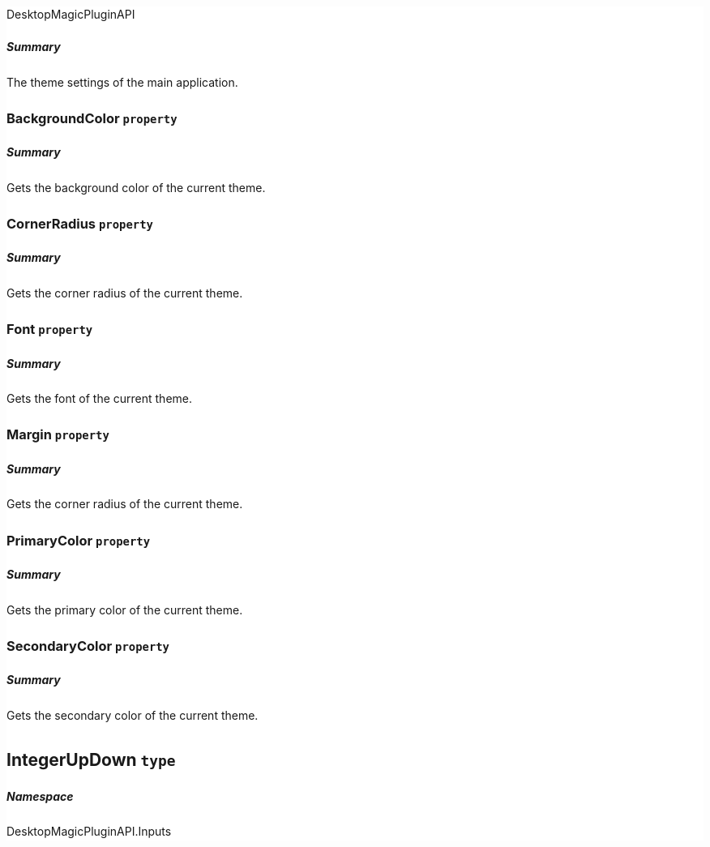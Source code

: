 DesktopMagicPluginAPI

##### Summary

The theme settings of the main application.

<a name='P-DesktopMagicPluginAPI-ITheme-BackgroundColor'></a>
### BackgroundColor `property`

##### Summary

Gets the background color of the current theme.

<a name='P-DesktopMagicPluginAPI-ITheme-CornerRadius'></a>
### CornerRadius `property`

##### Summary

Gets the corner radius of the current theme.

<a name='P-DesktopMagicPluginAPI-ITheme-Font'></a>
### Font `property`

##### Summary

Gets the font of the current theme.

<a name='P-DesktopMagicPluginAPI-ITheme-Margin'></a>
### Margin `property`

##### Summary

Gets the corner radius of the current theme.

<a name='P-DesktopMagicPluginAPI-ITheme-PrimaryColor'></a>
### PrimaryColor `property`

##### Summary

Gets the primary color of the current theme.

<a name='P-DesktopMagicPluginAPI-ITheme-SecondaryColor'></a>
### SecondaryColor `property`

##### Summary

Gets the secondary color of the current theme.

<a name='T-DesktopMagicPluginAPI-Inputs-IntegerUpDown'></a>
## IntegerUpDown `type`

##### Namespace

DesktopMagicPluginAPI.Inputs
